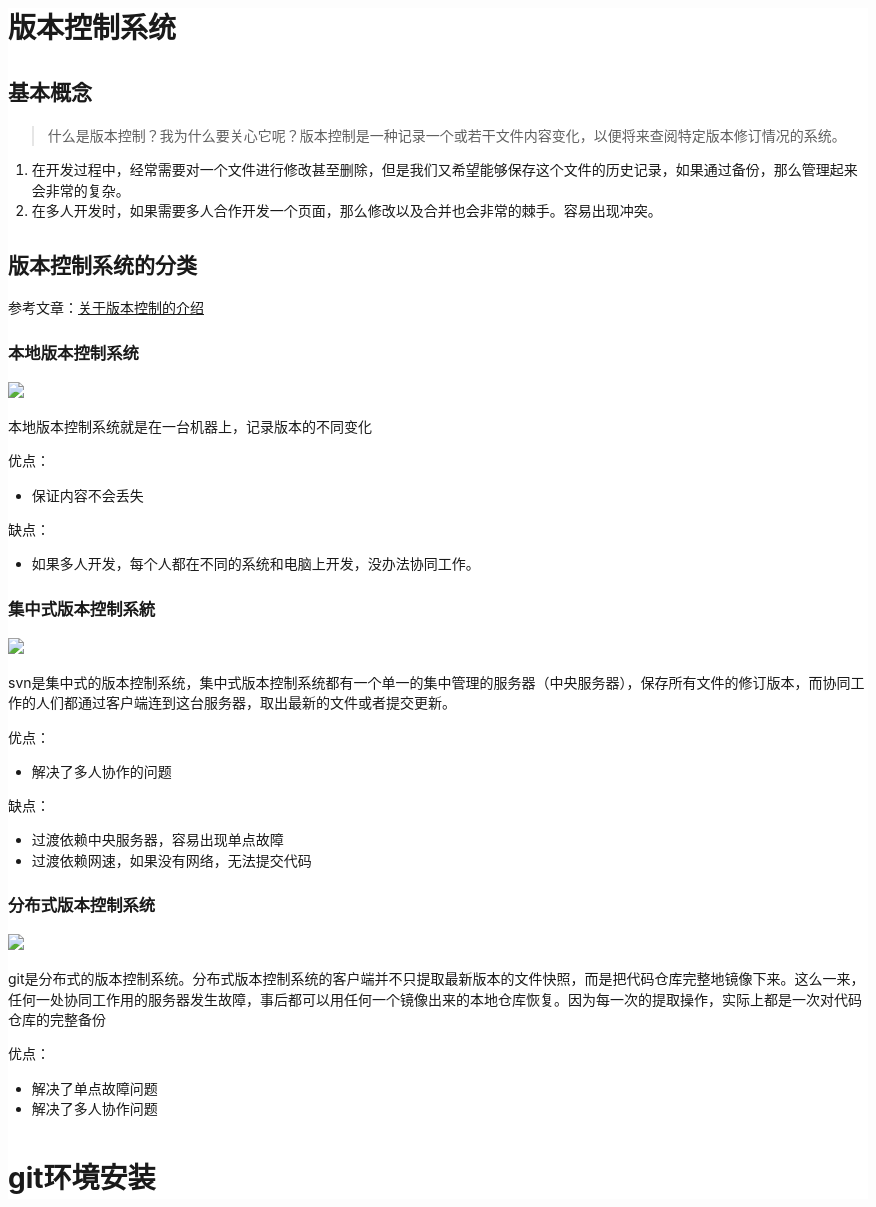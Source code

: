 
# 版本控制系统

## 基本概念

> 什么是版本控制？我为什么要关心它呢？版本控制是一种记录一个或若干文件内容变化，以便将来查阅特定版本修订情况的系统。

1. 在开发过程中，经常需要对一个文件进行修改甚至删除，但是我们又希望能够保存这个文件的历史记录，如果通过备份，那么管理起来会非常的复杂。
2. 在多人开发时，如果需要多人合作开发一个页面，那么修改以及合并也会非常的棘手。容易出现冲突。

## 版本控制系统的分类

参考文章：[关于版本控制的介绍](https://git-scm.com/book/zh/v1/%E8%B5%B7%E6%AD%A5-%E5%85%B3%E4%BA%8E%E7%89%88%E6%9C%AC%E6%8E%A7%E5%88%B6)

### 本地版本控制系统

![](images/git1.png)

本地版本控制系统就是在一台机器上，记录版本的不同变化

优点：
+ 保证内容不会丢失

缺点：
+ 如果多人开发，每个人都在不同的系统和电脑上开发，没办法协同工作。

### 集中式版本控制系統

![](images/git2.png)

svn是集中式的版本控制系统，集中式版本控制系统都有一个单一的集中管理的服务器（中央服务器），保存所有文件的修订版本，而协同工作的人们都通过客户端连到这台服务器，取出最新的文件或者提交更新。

优点：

  + 解决了多人协作的问题

缺点：
  + 过渡依赖中央服务器，容易出现单点故障
  + 过渡依赖网速，如果没有网络，无法提交代码

### 分布式版本控制系统

![](images/git3.png)

git是分布式的版本控制系统。分布式版本控制系统的客户端并不只提取最新版本的文件快照，而是把代码仓库完整地镜像下来。这么一来，任何一处协同工作用的服务器发生故障，事后都可以用任何一个镜像出来的本地仓库恢复。因为每一次的提取操作，实际上都是一次对代码仓库的完整备份

优点：
  + 解决了单点故障问题
  + 解决了多人协作问题


# git环境安装

